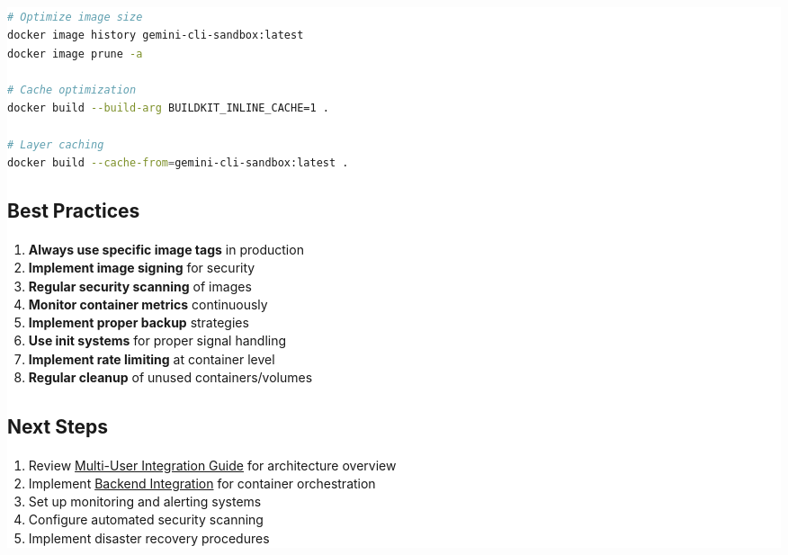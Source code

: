 ```bash
# Optimize image size
docker image history gemini-cli-sandbox:latest
docker image prune -a

# Cache optimization
docker build --build-arg BUILDKIT_INLINE_CACHE=1 .

# Layer caching
docker build --cache-from=gemini-cli-sandbox:latest .
```

## Best Practices

1. **Always use specific image tags** in production
2. **Implement image signing** for security
3. **Regular security scanning** of images
4. **Monitor container metrics** continuously
5. **Implement proper backup** strategies
6. **Use init systems** for proper signal handling
7. **Implement rate limiting** at container level
8. **Regular cleanup** of unused containers/volumes

## Next Steps

1. Review [Multi-User Integration Guide](../multi-user-integration.md) for architecture overview
2. Implement [Backend Integration](./backend-go.md) for container orchestration
3. Set up monitoring and alerting systems
4. Configure automated security scanning
5. Implement disaster recovery procedures